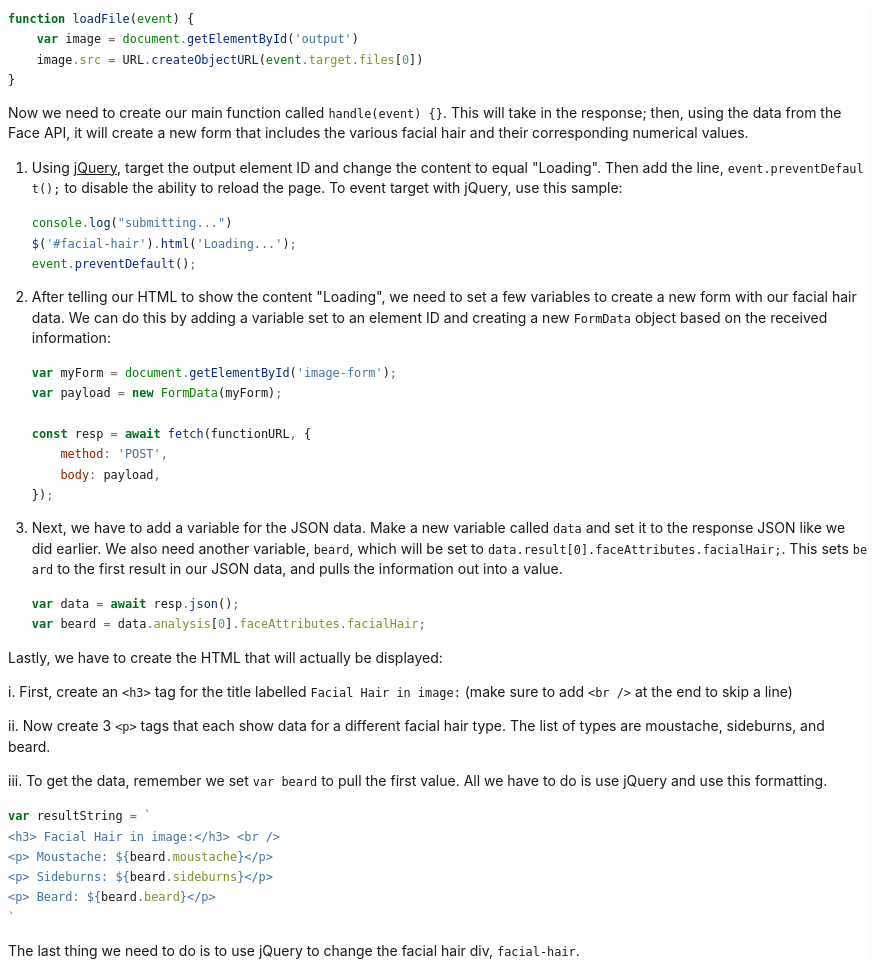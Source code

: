 ```javascript
function loadFile(event) {
    var image = document.getElementById('output')
    image.src = URL.createObjectURL(event.target.files[0])
}
```

Now we need to create our main function called `handle(event) {}`. This will take in the response; then, using the data from the Face API, it will create a new form that includes the various facial hair and their corresponding numerical values.

1. Using [jQuery](http://jqfundamentals.com/chapter/jquery-basics), target the output element ID and change the content to equal "Loading". Then add the line, `event.preventDefault();` to disable the ability to reload the page. To event target with jQuery, use this sample:

   ```javascript
   console.log("submitting...")
   $('#facial-hair').html('Loading...');
   event.preventDefault();
   ```

2. After telling our HTML to show the content "Loading", we need to set a few variables to create a new form with our facial hair data. We can do this by adding a variable set to an element ID and creating a new `FormData` object based on the received information:

   ```javascript
   var myForm = document.getElementById('image-form');
   var payload = new FormData(myForm);
   
   const resp = await fetch(functionURL, {
       method: 'POST',
       body: payload,
   });
   ```

3. Next, we have to add a variable for the JSON data. Make a new variable called `data` and set it to the response JSON like we did earlier. We also need another variable, `beard`, which will be set to `data.result[0].faceAttributes.facialHair;`. This sets `beard` to the first result in our JSON data, and pulls the information out into a value. 

   ```javascript
   var data = await resp.json();
   var beard = data.analysis[0].faceAttributes.facialHair;
   ```

Lastly, we have to create the HTML that will actually be displayed:

i. First, create an `<h3>` tag for the title labelled `Facial Hair in image:` (make sure to add `<br />` at the end to skip a line)

ii. Now create 3 `<p>` tags that each show data for a different facial hair type. The list of types are moustache, sideburns, and beard. 

iii. To get the data, remember we set `var beard` to pull the first value. All we have to do is use jQuery and use this formatting.

   ```javascript
var resultString = `
<h3> Facial Hair in image:</h3> <br />
<p> Moustache: ${beard.moustache}</p>
<p> Sideburns: ${beard.sideburns}</p>
<p> Beard: ${beard.beard}</p>
`
   ```
The last thing we need to do is to use jQuery to change the facial hair div, `facial-hair`. 
